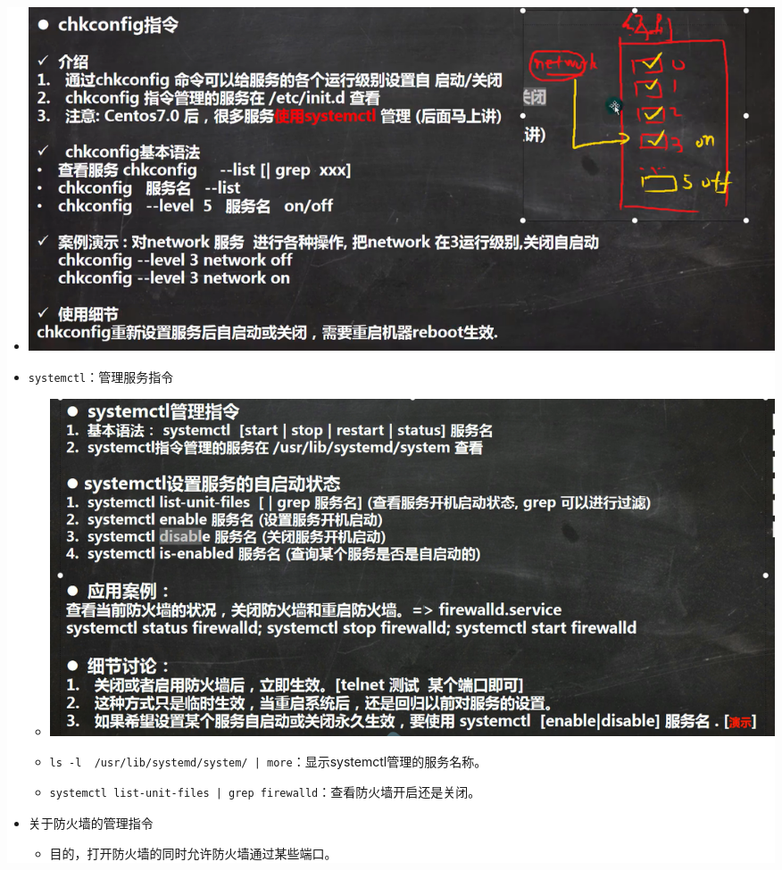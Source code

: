   - ![](./images/Snipaste_2022-02-24_17-10-32.png)

- `systemctl`：管理服务指令

  - ![](./images/Snipaste_2022-02-24_19-03-41.png)

  - `ls -l  /usr/lib/systemd/system/ | more`：显示systemctl管理的服务名称。
  - `systemctl list-unit-files | grep firewalld`：查看防火墙开启还是关闭。

- 关于防火墙的管理指令

  - 目的，打开防火墙的同时允许防火墙通过某些端口。
